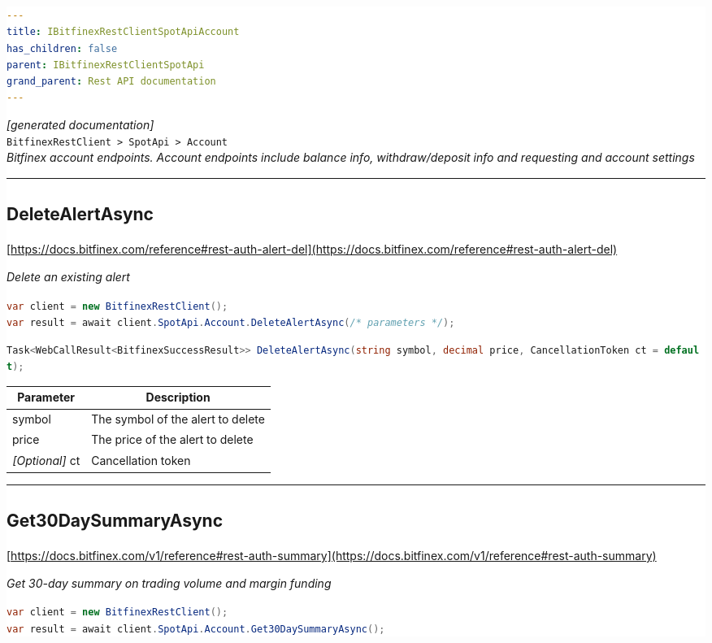 ```yaml
---
title: IBitfinexRestClientSpotApiAccount
has_children: false
parent: IBitfinexRestClientSpotApi
grand_parent: Rest API documentation
---
```

*[generated documentation]*  
`BitfinexRestClient > SpotApi > Account`  
*Bitfinex account endpoints. Account endpoints include balance info, withdraw/deposit info and requesting and account settings*
  

***

## DeleteAlertAsync  

[https://docs.bitfinex.com/reference#rest-auth-alert-del](https://docs.bitfinex.com/reference#rest-auth-alert-del)  
<p>

*Delete an existing alert*  

```csharp  
var client = new BitfinexRestClient();  
var result = await client.SpotApi.Account.DeleteAlertAsync(/* parameters */);  
```  

```csharp  
Task<WebCallResult<BitfinexSuccessResult>> DeleteAlertAsync(string symbol, decimal price, CancellationToken ct = default);  
```  

|Parameter|Description|
|---|---|
|symbol|The symbol of the alert to delete|
|price|The price of the alert to delete|
|_[Optional]_ ct|Cancellation token|

</p>

***

## Get30DaySummaryAsync  

[https://docs.bitfinex.com/v1/reference#rest-auth-summary](https://docs.bitfinex.com/v1/reference#rest-auth-summary)  
<p>

*Get 30-day summary on trading volume and margin funding*  

```csharp  
var client = new BitfinexRestClient();  
var result = await client.SpotApi.Account.Get30DaySummaryAsync();  
```  

